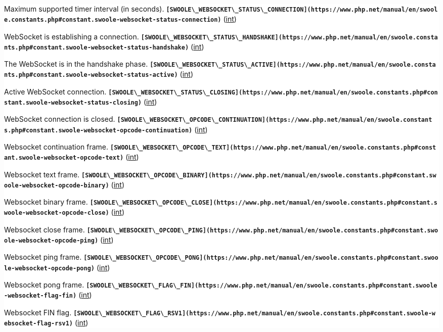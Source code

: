 Maximum supported timer interval (in seconds).
**`[SWOOLE\_WEBSOCKET\_STATUS\_CONNECTION](https://www.php.net/manual/en/swoole.constants.php#constant.swoole-websocket-status-connection)`**
([int](https://www.php.net/manual/en/language.types.integer.php))

WebSocket is establishing a connection.
**`[SWOOLE\_WEBSOCKET\_STATUS\_HANDSHAKE](https://www.php.net/manual/en/swoole.constants.php#constant.swoole-websocket-status-handshake)`**
([int](https://www.php.net/manual/en/language.types.integer.php))

The WebSocket is in the handshake phase.
**`[SWOOLE\_WEBSOCKET\_STATUS\_ACTIVE](https://www.php.net/manual/en/swoole.constants.php#constant.swoole-websocket-status-active)`**
([int](https://www.php.net/manual/en/language.types.integer.php))

Active WebSocket connection.
**`[SWOOLE\_WEBSOCKET\_STATUS\_CLOSING](https://www.php.net/manual/en/swoole.constants.php#constant.swoole-websocket-status-closing)`**
([int](https://www.php.net/manual/en/language.types.integer.php))

WebSocket connection is closed.
**`[SWOOLE\_WEBSOCKET\_OPCODE\_CONTINUATION](https://www.php.net/manual/en/swoole.constants.php#constant.swoole-websocket-opcode-continuation)`**
([int](https://www.php.net/manual/en/language.types.integer.php))

Websocket continuation frame.
**`[SWOOLE\_WEBSOCKET\_OPCODE\_TEXT](https://www.php.net/manual/en/swoole.constants.php#constant.swoole-websocket-opcode-text)`**
([int](https://www.php.net/manual/en/language.types.integer.php))

Websocket text frame.
**`[SWOOLE\_WEBSOCKET\_OPCODE\_BINARY](https://www.php.net/manual/en/swoole.constants.php#constant.swoole-websocket-opcode-binary)`**
([int](https://www.php.net/manual/en/language.types.integer.php))

Websocket binary frame.
**`[SWOOLE\_WEBSOCKET\_OPCODE\_CLOSE](https://www.php.net/manual/en/swoole.constants.php#constant.swoole-websocket-opcode-close)`**
([int](https://www.php.net/manual/en/language.types.integer.php))

Websocket close frame.
**`[SWOOLE\_WEBSOCKET\_OPCODE\_PING](https://www.php.net/manual/en/swoole.constants.php#constant.swoole-websocket-opcode-ping)`**
([int](https://www.php.net/manual/en/language.types.integer.php))

Websocket ping frame.
**`[SWOOLE\_WEBSOCKET\_OPCODE\_PONG](https://www.php.net/manual/en/swoole.constants.php#constant.swoole-websocket-opcode-pong)`**
([int](https://www.php.net/manual/en/language.types.integer.php))

Websocket pong frame.
**`[SWOOLE\_WEBSOCKET\_FLAG\_FIN](https://www.php.net/manual/en/swoole.constants.php#constant.swoole-websocket-flag-fin)`**
([int](https://www.php.net/manual/en/language.types.integer.php))

Websocket FIN flag.
**`[SWOOLE\_WEBSOCKET\_FLAG\_RSV1](https://www.php.net/manual/en/swoole.constants.php#constant.swoole-websocket-flag-rsv1)`**
([int](https://www.php.net/manual/en/language.types.integer.php))
